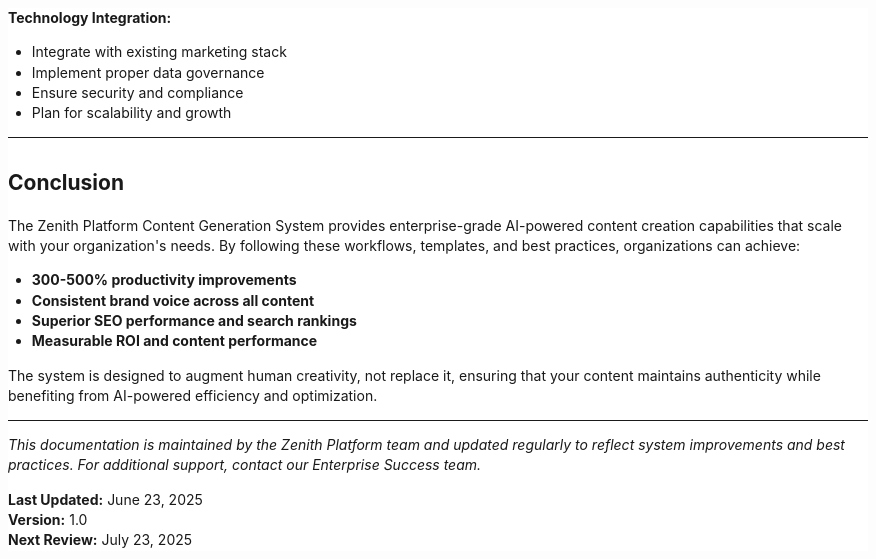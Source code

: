 **Technology Integration:**
- Integrate with existing marketing stack
- Implement proper data governance
- Ensure security and compliance
- Plan for scalability and growth

---

## Conclusion

The Zenith Platform Content Generation System provides enterprise-grade AI-powered content creation capabilities that scale with your organization's needs. By following these workflows, templates, and best practices, organizations can achieve:

- **300-500% productivity improvements**
- **Consistent brand voice across all content**
- **Superior SEO performance and search rankings**
- **Measurable ROI and content performance**

The system is designed to augment human creativity, not replace it, ensuring that your content maintains authenticity while benefiting from AI-powered efficiency and optimization.

---

*This documentation is maintained by the Zenith Platform team and updated regularly to reflect system improvements and best practices. For additional support, contact our Enterprise Success team.*

**Last Updated:** June 23, 2025  
**Version:** 1.0  
**Next Review:** July 23, 2025